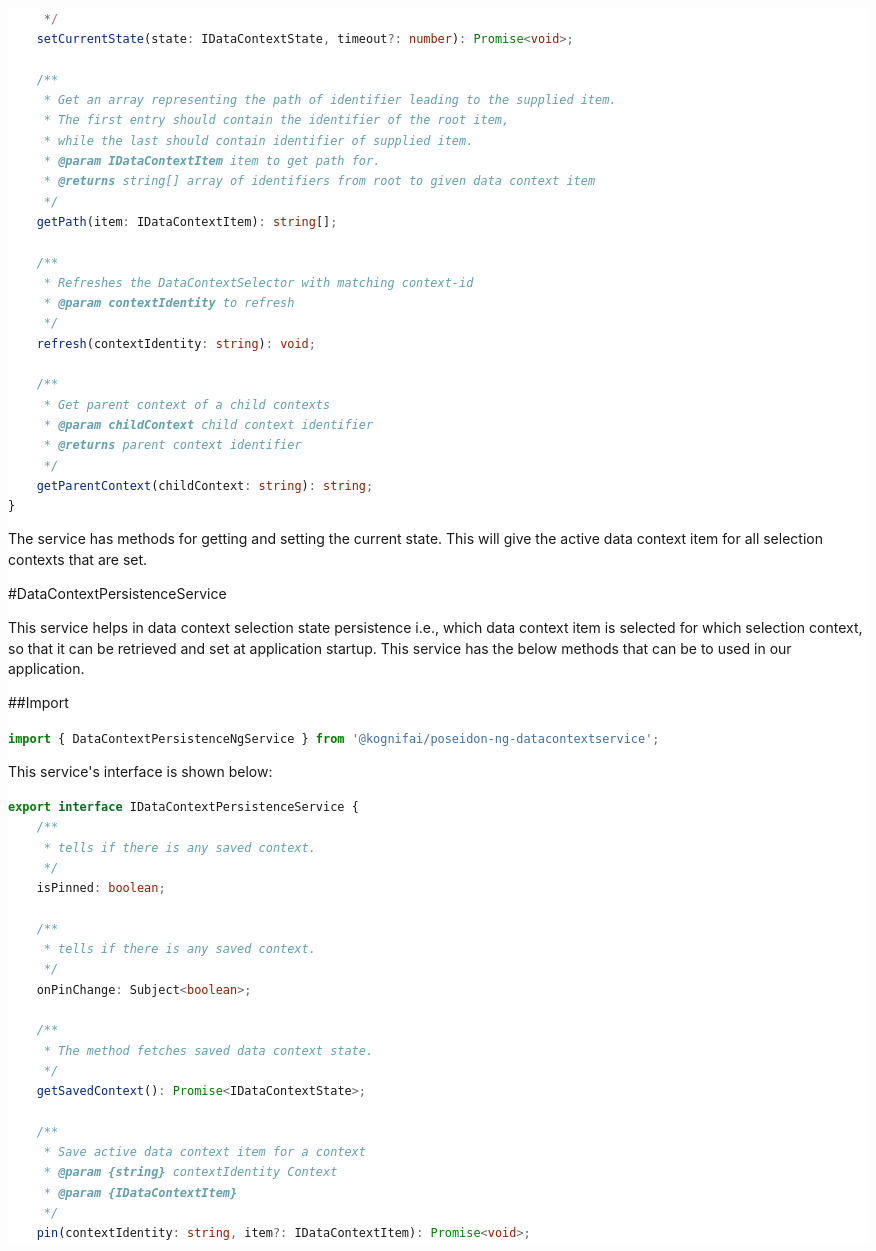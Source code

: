 ```typescript
     */
    setCurrentState(state: IDataContextState, timeout?: number): Promise<void>;

    /**
     * Get an array representing the path of identifier leading to the supplied item.
     * The first entry should contain the identifier of the root item,
     * while the last should contain identifier of supplied item.
     * @param IDataContextItem item to get path for.
     * @returns string[] array of identifiers from root to given data context item
     */
    getPath(item: IDataContextItem): string[];

    /**
     * Refreshes the DataContextSelector with matching context-id
     * @param contextIdentity to refresh
     */
    refresh(contextIdentity: string): void;

    /**
     * Get parent context of a child contexts
     * @param childContext child context identifier
     * @returns parent context identifier
     */
    getParentContext(childContext: string): string;
}
```
The service has methods for getting and setting the current state. This will give the active data context item for all selection contexts that are set. 

#DataContextPersistenceService

This service helps in data context selection state persistence i.e., which data context item is selected for which selection context, so that it can be retrieved and set at application startup.  This service has the below methods that can be to used in our application.

##Import
```typescript
import { DataContextPersistenceNgService } from '@kognifai/poseidon-ng-datacontextservice';
``` 
This service's interface is shown below:

```typescript
export interface IDataContextPersistenceService {
    /**
     * tells if there is any saved context.
     */
    isPinned: boolean;

    /**
     * tells if there is any saved context.
     */
    onPinChange: Subject<boolean>;

    /**
     * The method fetches saved data context state.
     */
    getSavedContext(): Promise<IDataContextState>;

    /**
     * Save active data context item for a context
     * @param {string} contextIdentity Context
     * @param {IDataContextItem}
     */
    pin(contextIdentity: string, item?: IDataContextItem): Promise<void>;

```